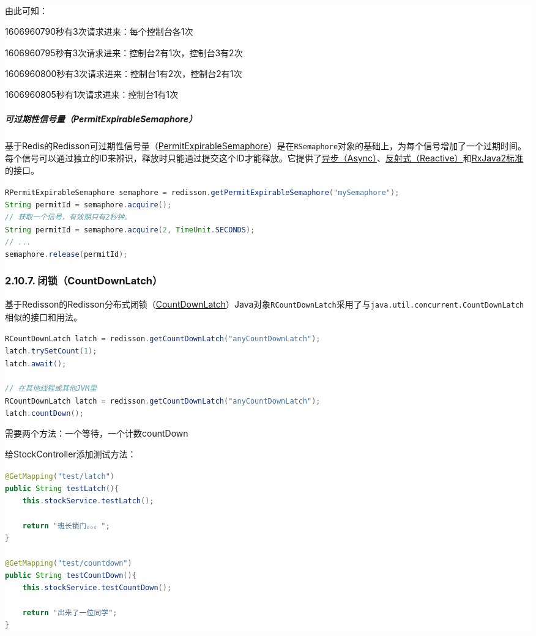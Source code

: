 

由此可知：

1606960790秒有3次请求进来：每个控制台各1次

1606960795秒有3次请求进来：控制台2有1次，控制台3有2次

1606960800秒有3次请求进来：控制台1有2次，控制台2有1次

1606960805秒有1次请求进来：控制台1有1次

#####  可过期性信号量（PermitExpirableSemaphore）

基于Redis的Redisson可过期性信号量（[PermitExpirableSemaphore](http://static.javadoc.io/org.redisson/redisson/3.10.0/org/redisson/api/RPermitExpirableSemaphore.html)）是在`RSemaphore`对象的基础上，为每个信号增加了一个过期时间。每个信号可以通过独立的ID来辨识，释放时只能通过提交这个ID才能释放。它提供了[异步（Async）](http://static.javadoc.io/org.redisson/redisson/3.10.0/org/redisson/api/RPermitExpirableSemaphoreAsync.html)、[反射式（Reactive）](http://static.javadoc.io/org.redisson/redisson/3.10.0/org/redisson/api/RPermitExpirableSemaphoreReactive.html)和[RxJava2标准](http://static.javadoc.io/org.redisson/redisson/3.10.0/org/redisson/api/RPermitExpirableSemaphoreRx.html)的接口。

```java
RPermitExpirableSemaphore semaphore = redisson.getPermitExpirableSemaphore("mySemaphore");
String permitId = semaphore.acquire();
// 获取一个信号，有效期只有2秒钟。
String permitId = semaphore.acquire(2, TimeUnit.SECONDS);
// ...
semaphore.release(permitId);
```

### 2.10.7. 闭锁（CountDownLatch）

基于Redisson的Redisson分布式闭锁（[CountDownLatch](http://static.javadoc.io/org.redisson/redisson/3.10.0/org/redisson/api/RCountDownLatch.html)）Java对象`RCountDownLatch`采用了与`java.util.concurrent.CountDownLatch`相似的接口和用法。

```java
RCountDownLatch latch = redisson.getCountDownLatch("anyCountDownLatch");
latch.trySetCount(1);
latch.await();

// 在其他线程或其他JVM里
RCountDownLatch latch = redisson.getCountDownLatch("anyCountDownLatch");
latch.countDown();
```

需要两个方法：一个等待，一个计数countDown



给StockController添加测试方法：

```java
@GetMapping("test/latch")
public String testLatch(){
    this.stockService.testLatch();

    return "班长锁门。。。";
}

@GetMapping("test/countdown")
public String testCountDown(){
    this.stockService.testCountDown();

    return "出来了一位同学";
}
```

